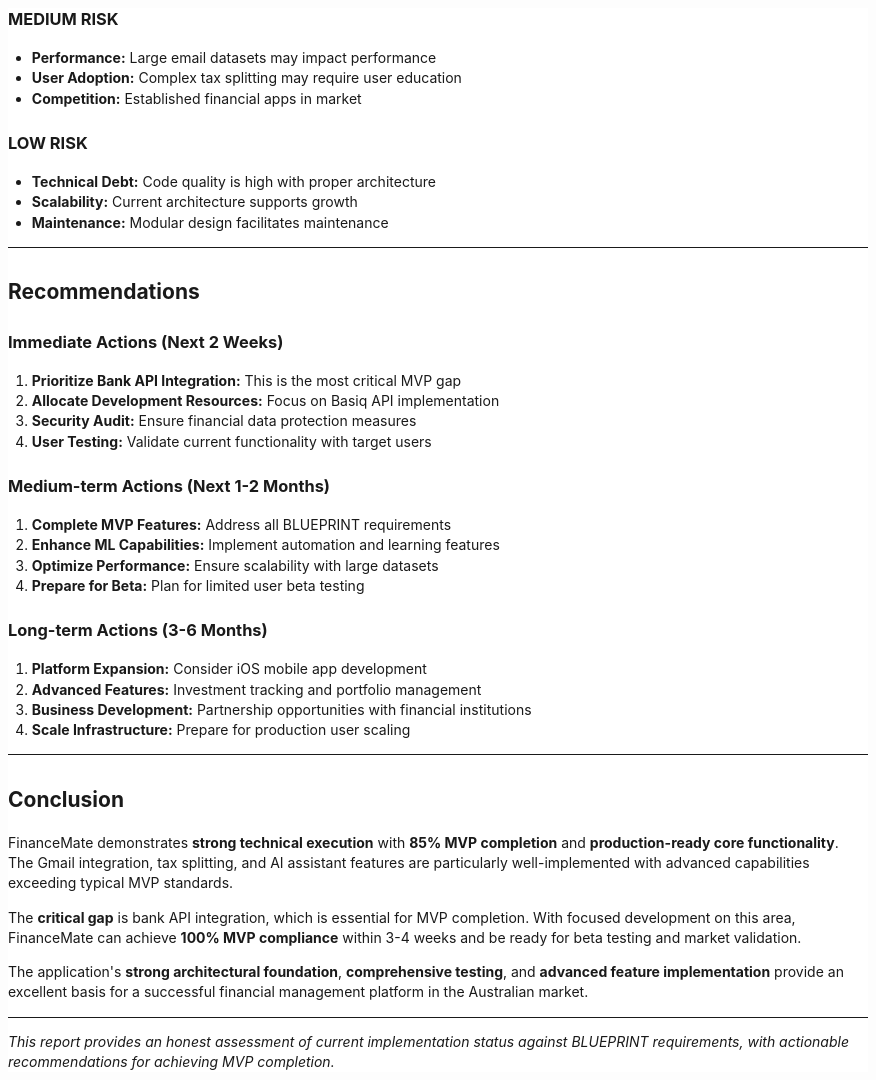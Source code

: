 ### MEDIUM RISK
- **Performance:** Large email datasets may impact performance
- **User Adoption:** Complex tax splitting may require user education
- **Competition:** Established financial apps in market

### LOW RISK
- **Technical Debt:** Code quality is high with proper architecture
- **Scalability:** Current architecture supports growth
- **Maintenance:** Modular design facilitates maintenance

---

## Recommendations

### Immediate Actions (Next 2 Weeks)
1. **Prioritize Bank API Integration:** This is the most critical MVP gap
2. **Allocate Development Resources:** Focus on Basiq API implementation
3. **Security Audit:** Ensure financial data protection measures
4. **User Testing:** Validate current functionality with target users

### Medium-term Actions (Next 1-2 Months)
1. **Complete MVP Features:** Address all BLUEPRINT requirements
2. **Enhance ML Capabilities:** Implement automation and learning features
3. **Optimize Performance:** Ensure scalability with large datasets
4. **Prepare for Beta:** Plan for limited user beta testing

### Long-term Actions (3-6 Months)
1. **Platform Expansion:** Consider iOS mobile app development
2. **Advanced Features:** Investment tracking and portfolio management
3. **Business Development:** Partnership opportunities with financial institutions
4. **Scale Infrastructure:** Prepare for production user scaling

---

## Conclusion

FinanceMate demonstrates **strong technical execution** with **85% MVP completion** and **production-ready core functionality**. The Gmail integration, tax splitting, and AI assistant features are particularly well-implemented with advanced capabilities exceeding typical MVP standards.

The **critical gap** is bank API integration, which is essential for MVP completion. With focused development on this area, FinanceMate can achieve **100% MVP compliance** within 3-4 weeks and be ready for beta testing and market validation.

The application's **strong architectural foundation**, **comprehensive testing**, and **advanced feature implementation** provide an excellent basis for a successful financial management platform in the Australian market.

---

*This report provides an honest assessment of current implementation status against BLUEPRINT requirements, with actionable recommendations for achieving MVP completion.*